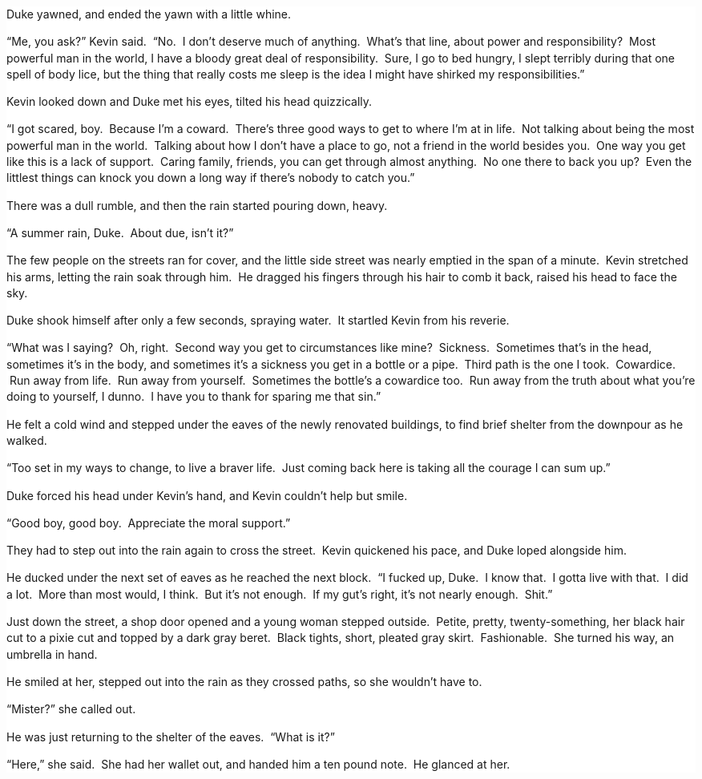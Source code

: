 Duke yawned, and ended the yawn with a little whine.

“Me, you ask?” Kevin said.  “No.  I don’t deserve much of anything.  What’s that line, about power and responsibility?  Most powerful man in the world, I have a bloody great deal of responsibility.  Sure, I go to bed hungry, I slept terribly during that one spell of body lice, but the thing that really costs me sleep is the idea I might have shirked my responsibilities.”

Kevin looked down and Duke met his eyes, tilted his head quizzically.

“I got scared, boy.  Because I’m a coward.  There’s three good ways to get to where I’m at in life.  Not talking about being the most powerful man in the world.  Talking about how I don’t have a place to go, not a friend in the world besides you.  One way you get like this is a lack of support.  Caring family, friends, you can get through almost anything.  No one there to back you up?  Even the littlest things can knock you down a long way if there’s nobody to catch you.”

There was a dull rumble, and then the rain started pouring down, heavy.

“A summer rain, Duke.  About due, isn’t it?”

The few people on the streets ran for cover, and the little side street was nearly emptied in the span of a minute.  Kevin stretched his arms, letting the rain soak through him.  He dragged his fingers through his hair to comb it back, raised his head to face the sky.

Duke shook himself after only a few seconds, spraying water.  It startled Kevin from his reverie.

“What was I saying?  Oh, right.  Second way you get to circumstances like mine?  Sickness.  Sometimes that’s in the head, sometimes it’s in the body, and sometimes it’s a sickness you get in a bottle or a pipe.  Third path is the one I took.  Cowardice.  Run away from life.  Run away from yourself.  Sometimes the bottle’s a cowardice too.  Run away from the truth about what you’re doing to yourself, I dunno.  I have you to thank for sparing me that sin.”

He felt a cold wind and stepped under the eaves of the newly renovated buildings, to find brief shelter from the downpour as he walked.

“Too set in my ways to change, to live a braver life.  Just coming back here is taking all the courage I can sum up.”

Duke forced his head under Kevin’s hand, and Kevin couldn’t help but smile.

“Good boy, good boy.  Appreciate the moral support.”

They had to step out into the rain again to cross the street.  Kevin quickened his pace, and Duke loped alongside him.

He ducked under the next set of eaves as he reached the next block.  “I fucked up, Duke.  I know that.  I gotta live with that.  I did a lot.  More than most would, I think.  But it’s not enough.  If my gut’s right, it’s not nearly enough.  Shit.”

Just down the street, a shop door opened and a young woman stepped outside.  Petite, pretty, twenty-something, her black hair cut to a pixie cut and topped by a dark gray beret.  Black tights, short, pleated gray skirt.  Fashionable.  She turned his way, an umbrella in hand.

He smiled at her, stepped out into the rain as they crossed paths, so she wouldn’t have to.

“Mister?” she called out.

He was just returning to the shelter of the eaves.  “What is it?”

“Here,” she said.  She had her wallet out, and handed him a ten pound note.  He glanced at her.
